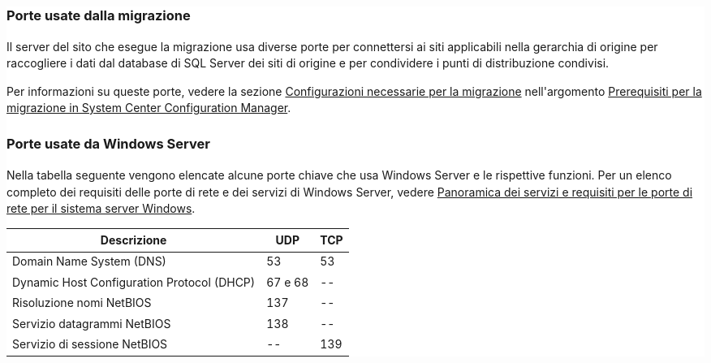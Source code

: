 ###  <a name="a-namebkmkmigrationportsa-ports-used-by-migration"></a><a name="BKMK_MigrationPorts"></a> Porte usate dalla migrazione  
Il server del sito che esegue la migrazione usa diverse porte per connettersi ai siti applicabili nella gerarchia di origine per raccogliere i dati dal database di SQL Server dei siti di origine e per condividere i punti di distribuzione condivisi.  

 Per informazioni su queste porte, vedere la sezione [Configurazioni necessarie per la migrazione](../../../core/migration/prerequisites-for-migration.md#BKMK_Required_Configurations) nell'argomento [Prerequisiti per la migrazione in System Center Configuration Manager](../../../core/migration/prerequisites-for-migration.md).  

###  <a name="a-namebkmkserverportsa-ports-used-by-windows-server"></a><a name="BKMK_ServerPorts"></a> Porte usate da Windows Server  
 Nella tabella seguente vengono elencate alcune porte chiave che usa Windows Server e le rispettive funzioni. Per un elenco completo dei requisiti delle porte di rete e dei servizi di Windows Server, vedere [Panoramica dei servizi e requisiti per le porte di rete per il sistema server Windows](http://go.microsoft.com/fwlink/p/?LinkID=123652).  

|Descrizione|UDP|TCP|  
|-----------------|---------|---------|  
|Domain Name System (DNS)|53|53|  
|Dynamic Host Configuration Protocol (DHCP)|67 e 68|--|  
|Risoluzione nomi NetBIOS|137|--|  
|Servizio datagrammi NetBIOS|138|--|  
|Servizio di sessione NetBIOS|--|139|  






